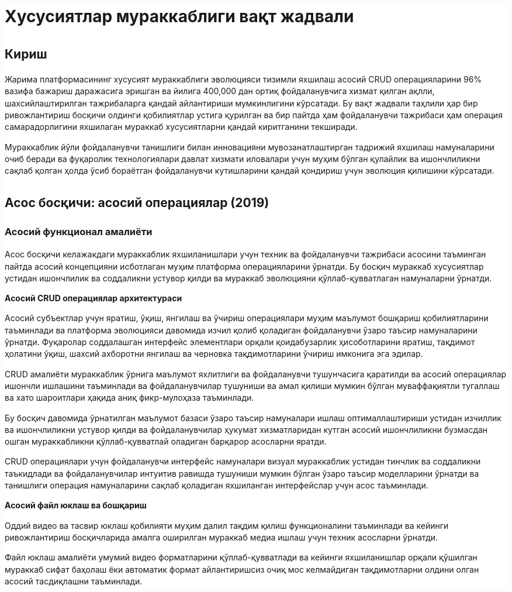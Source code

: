 # Хусусиятлар мураккаблиги вақт жадвали

## Кириш

Жарима платформасининг хусусият мураккаблиги эволюцияси тизимли яхшилаш асосий CRUD операцияларини 96% вазифа бажариш даражасига эришган ва йилига 400,000 дан ортиқ фойдаланувчига хизмат қилган ақлли, шахсийлаштирилган тажрибаларга қандай айлантириши мумкинлигини кўрсатади. Бу вақт жадвали таҳлили ҳар бир ривожлантириш босқичи олдинги қобилиятлар устига қурилган ва бир пайтда ҳам фойдаланувчи тажрибаси ҳам операция самарадорлигини яхшилаган мураккаб хусусиятларни қандай киритганини текширади.

Мураккаблик йўли фойдаланувчи танишлиги билан инновацияни мувозанатлаштирган тадрижий яхшилаш намуналарини очиб беради ва фуқаролик технологиялари давлат хизмати иловалари учун муҳим бўлган қулайлик ва ишончлиликни сақлаб қолган ҳолда ўсиб бораётган фойдаланувчи кутишларини қандай қондириш учун эволюция қилишини кўрсатади.

## Асос босқичи: асосий операциялар (2019)

### Асосий функционал амалиёти

Асос босқичи келажакдаги мураккаблик яхшиланишлари учун техник ва фойдаланувчи тажрибаси асосини таъминган пайтда асосий концепцияни исботлаган муҳим платформа операцияларини ўрнатди. Бу босқич мураккаб хусусиятлар устидан ишончлилик ва соддаликни устувор қилди ва мураккаб эволюцияни қўллаб-қувватлаган намуналарни ўрнатди.

**Асосий CRUD операциялар архитектураси**

Асосий субъектлар учун яратиш, ўқиш, янгилаш ва ўчириш операциялари муҳим маълумот бошқариш қобилиятларини таъминлади ва платформа эволюцияси давомида изчил қолиб қоладиган фойдаланувчи ўзаро таъсир намуналарини ўрнатди. Фуқаролар соддалашган интерфейс элементлари орқали қоидабузарлик ҳисоботларини яратиш, тақдимот ҳолатини ўқиш, шахсий ахборотни янгилаш ва черновка тақдимотларини ўчириш имконига эга эдилар.

CRUD амалиёти мураккаблик ўрнига маълумот яхлитлиги ва фойдаланувчи тушунчасига қаратилди ва асосий операциялар ишончли ишлашини таъминлади ва фойдаланувчилар тушуниши ва амал қилиши мумкин бўлган муваффақиятли тугаллаш ва хато шароитлари ҳақида аниқ фикр-мулоҳаза таъминлади.

Бу босқич давомида ўрнатилган маълумот базаси ўзаро таъсир намуналари ишлаш оптималлаштириши устидан изчиллик ва ишончлиликни устувор қилди ва фойдаланувчилар ҳукумат хизматларидан кутган асосий ишончлиликни бузмасдан ошган мураккабликни қўллаб-қувватлай оладиган барқарор асосларни яратди.

CRUD операциялари учун фойдаланувчи интерфейс намуналари визуал мураккаблик устидан тинчлик ва соддаликни таъкидлади ва фойдаланувчилар интуитив равишда тушуниши мумкин бўлган ўзаро таъсир моделларини ўрнатди ва танишлиги операция намуналарини сақлаб қоладиган яхшиланган интерфейслар учун асос таъминлади.

**Асосий файл юклаш ва бошқариш**

Оддий видео ва тасвир юклаш қобилияти муҳим далил тақдим қилиш функционалини таъминлади ва кейинги ривожлантириш босқичларида амалга оширилган мураккаб медиа ишлаш учун техник асосларни ўрнатди.

Файл юклаш амалиёти умумий видео форматларини қўллаб-қувватлади ва кейинги яхшиланишлар орқали қўшилган мураккаб сифат баҳолаш ёки автоматик формат айлантиришсиз очиқ мос келмайдиган тақдимотларни олдини олган асосий тасдиқлашни таъминлади.
